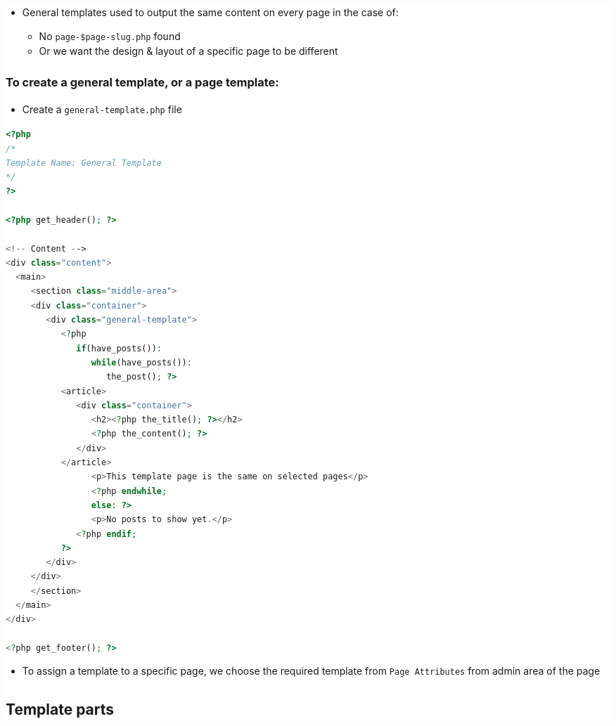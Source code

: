 - General templates used to output the same content on every page in the case of:

  - No `page-$page-slug.php` found
  - Or we want the design & layout of a specific page to be different

### To create a general template, or a page template:

- Create a `general-template.php` file

```php
<?php
/*
Template Name: General Template
*/
?>

<?php get_header(); ?>

<!-- Content -->
<div class="content">
  <main>
     <section class="middle-area">
     <div class="container">
        <div class="general-template">
           <?php
              if(have_posts()):
                 while(have_posts()):
                    the_post(); ?>
           <article>
              <div class="container">
                 <h2><?php the_title(); ?></h2>
                 <?php the_content(); ?>
              </div>
           </article>
                 <p>This template page is the same on selected pages</p>
                 <?php endwhile;
                 else: ?>
                 <p>No posts to show yet.</p>
              <?php endif;
           ?>
        </div>
     </div>
     </section>
  </main>
</div>

<?php get_footer(); ?>
```

- To assign a template to a specific page, we choose the required template from `Page Attributes` from admin area of the page

## Template parts
